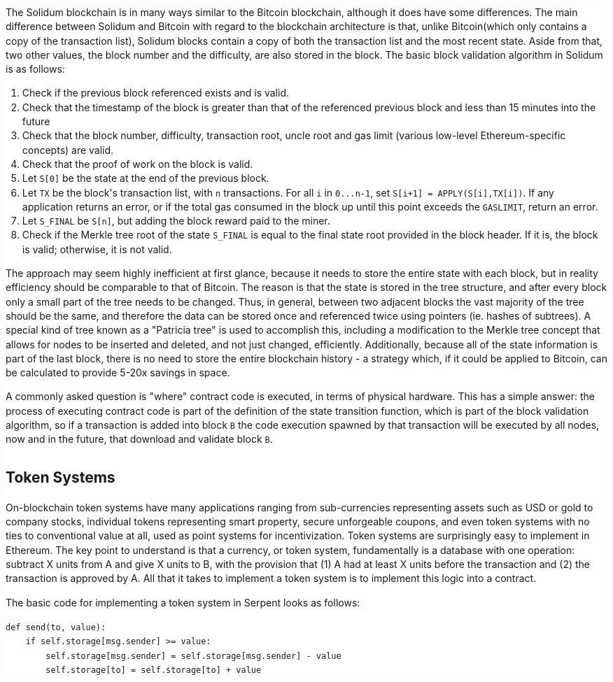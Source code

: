 The Solidum blockchain is in many ways similar to the Bitcoin blockchain, although it does have some differences. The main difference between Solidum and Bitcoin with regard to the blockchain architecture is that, unlike Bitcoin(which only contains a copy of the transaction list), Solidum blocks contain a copy of both the transaction list and the most recent state. Aside from that, two other values, the block number and the difficulty, are also stored in the block. The basic block validation algorithm in Solidum is as follows:

1. Check if the previous block referenced exists and is valid.
2. Check that the timestamp of the block is greater than that of the referenced previous block and less than 15 minutes into the future
3. Check that the block number, difficulty, transaction root, uncle root and gas limit (various low-level Ethereum-specific concepts) are valid.
4. Check that the proof of work on the block is valid.
5. Let `S[0]` be the state at the end of the previous block.
6. Let `TX` be the block's transaction list, with `n` transactions. For all `i` in `0...n-1`, set `S[i+1] = APPLY(S[i],TX[i])`. If any application returns an error, or if the total gas consumed in the block up until this point exceeds the `GASLIMIT`, return an error. 
7. Let `S_FINAL` be `S[n]`, but adding the block reward paid to the miner.
8. Check if the Merkle tree root of the state `S_FINAL` is equal to the final state root provided in the block header. If it is, the block is valid; otherwise, it is not valid.

The approach may seem highly inefficient at first glance, because it needs to store the entire state with each block, but in reality efficiency should be comparable to that of Bitcoin. The reason is that the state is stored in the tree structure, and after every block only a small part of the tree needs to be changed. Thus, in general, between two adjacent blocks the vast majority of the tree should be the same, and therefore the data can be stored once and referenced twice using pointers (ie. hashes of subtrees). A special kind of tree known as a "Patricia tree" is used to accomplish this, including a modification to the Merkle tree concept that allows for nodes to be inserted and deleted, and not just changed, efficiently.  Additionally, because all of the state information is part of the last block, there is no need to store the entire blockchain history - a strategy which, if it could be applied to Bitcoin, can be calculated to provide 5-20x savings in space.

A commonly asked question is "where" contract code is executed, in terms of physical hardware. This has a simple answer: the process of executing contract code is part of the definition of the state transition function, which is part of the block validation algorithm, so if a transaction is added into block `B` the code execution spawned by that transaction will be executed by all nodes, now and in the future, that download and validate block `B`. 

## Token Systems

On-blockchain token systems have many applications ranging from sub-currencies representing assets such as USD or gold to company stocks, individual tokens representing smart property, secure unforgeable coupons, and even token systems with no ties to conventional value at all, used as point systems for incentivization. Token systems are surprisingly easy to implement in Ethereum. The key point to understand is that a currency, or token system, fundamentally is a database with one operation: subtract X units from A and give X units to B, with the provision that (1) A had at least X units before the transaction and (2) the transaction is approved by A. All that it takes to implement a token system is to implement this logic into a contract.

The basic code for implementing a token system in Serpent looks as follows:

    def send(to, value):
        if self.storage[msg.sender] >= value:
            self.storage[msg.sender] = self.storage[msg.sender] - value
            self.storage[to] = self.storage[to] + value

